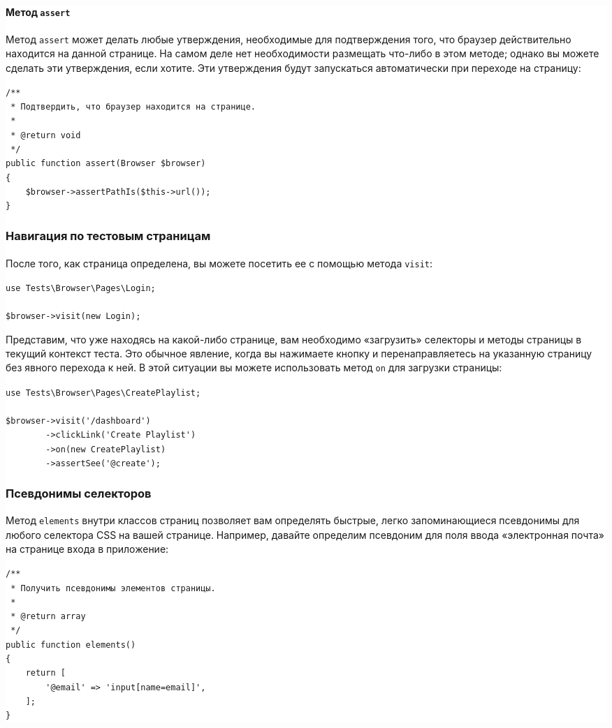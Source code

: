 <a name="the-assert-method"></a>
#### Метод `assert`

Метод `assert` может делать любые утверждения, необходимые для подтверждения того, что браузер действительно находится на данной странице. На самом деле нет необходимости размещать что-либо в этом методе; однако вы можете сделать эти утверждения, если хотите. Эти утверждения будут запускаться автоматически при переходе на страницу:

    /**
     * Подтвердить, что браузер находится на странице.
     *
     * @return void
     */
    public function assert(Browser $browser)
    {
        $browser->assertPathIs($this->url());
    }

<a name="navigating-to-pages"></a>
### Навигация по тестовым страницам

После того, как страница определена, вы можете посетить ее с помощью метода `visit`:

    use Tests\Browser\Pages\Login;

    $browser->visit(new Login);

Представим, что уже находясь на какой-либо странице, вам необходимо «загрузить» селекторы и методы страницы в текущий контекст теста. Это обычное явление, когда вы нажимаете кнопку и перенаправляетесь на указанную страницу без явного перехода к ней. В этой ситуации вы можете использовать метод `on` для загрузки страницы:

    use Tests\Browser\Pages\CreatePlaylist;

    $browser->visit('/dashboard')
            ->clickLink('Create Playlist')
            ->on(new CreatePlaylist)
            ->assertSee('@create');

<a name="shorthand-selectors"></a>
### Псевдонимы селекторов

Метод `elements` внутри классов страниц позволяет вам определять быстрые, легко запоминающиеся псевдонимы для любого селектора CSS на вашей странице. Например, давайте определим псевдоним для поля ввода «электронная почта» на странице входа в приложение:

    /**
     * Получить псевдонимы элементов страницы.
     *
     * @return array
     */
    public function elements()
    {
        return [
            '@email' => 'input[name=email]',
        ];
    }
